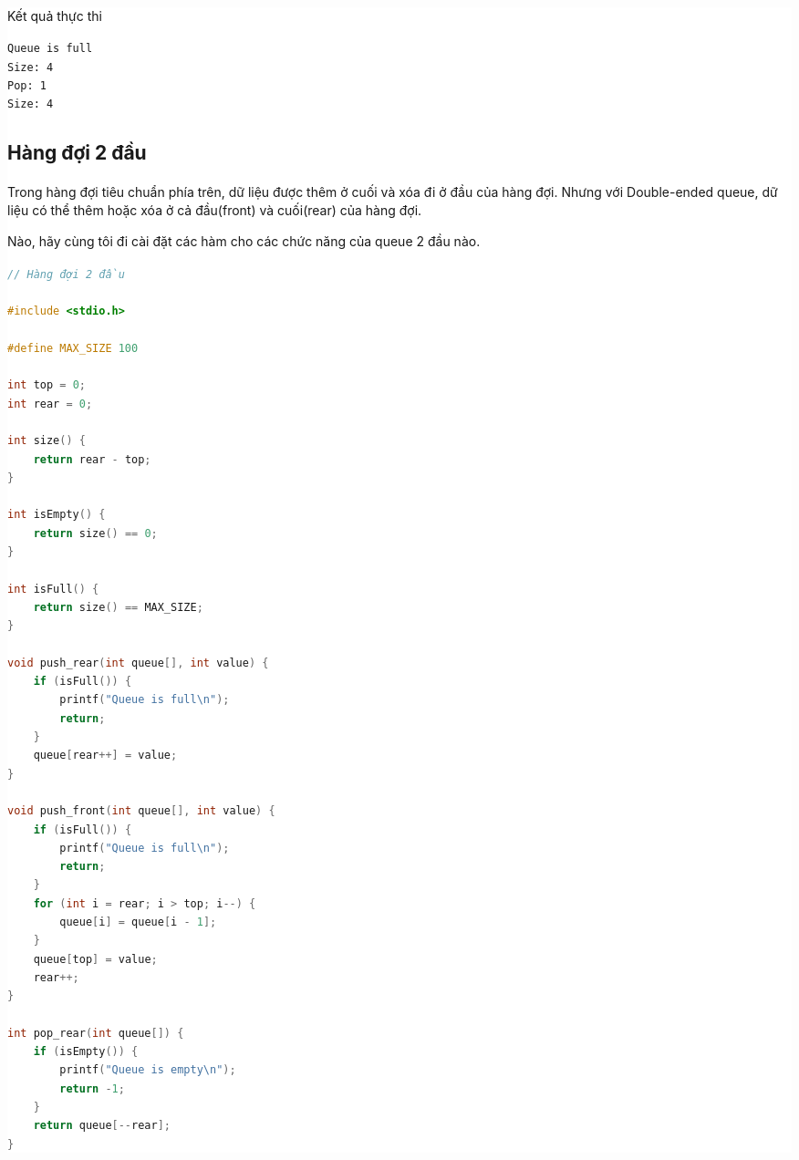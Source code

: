 Kết quả thực thi
```
Queue is full
Size: 4
Pop: 1
Size: 4
```

## Hàng đợi 2 đầu

Trong hàng đợi tiêu chuẩn phía trên, dữ liệu được thêm ở cuối và xóa đi ở đầu của hàng đợi. Nhưng với Double-ended queue, dữ liệu có thể thêm hoặc xóa ở cả đầu(front) và cuối(rear) của hàng đợi.

Nào, hãy cùng tôi đi cài đặt các hàm cho các chức năng của queue 2 đầu nào.

```cpp
// Hàng đợi 2 đầu

#include <stdio.h>

#define MAX_SIZE 100

int top = 0;
int rear = 0;

int size() {
    return rear - top;
}

int isEmpty() {
    return size() == 0;
}

int isFull() {
    return size() == MAX_SIZE;
}

void push_rear(int queue[], int value) {
    if (isFull()) {
        printf("Queue is full\n");
        return;
    }
    queue[rear++] = value;
}

void push_front(int queue[], int value) {
    if (isFull()) {
        printf("Queue is full\n");
        return;
    }
    for (int i = rear; i > top; i--) {
        queue[i] = queue[i - 1];
    }
    queue[top] = value;
    rear++;
}

int pop_rear(int queue[]) {
    if (isEmpty()) {
        printf("Queue is empty\n");
        return -1;
    }
    return queue[--rear];
}

```